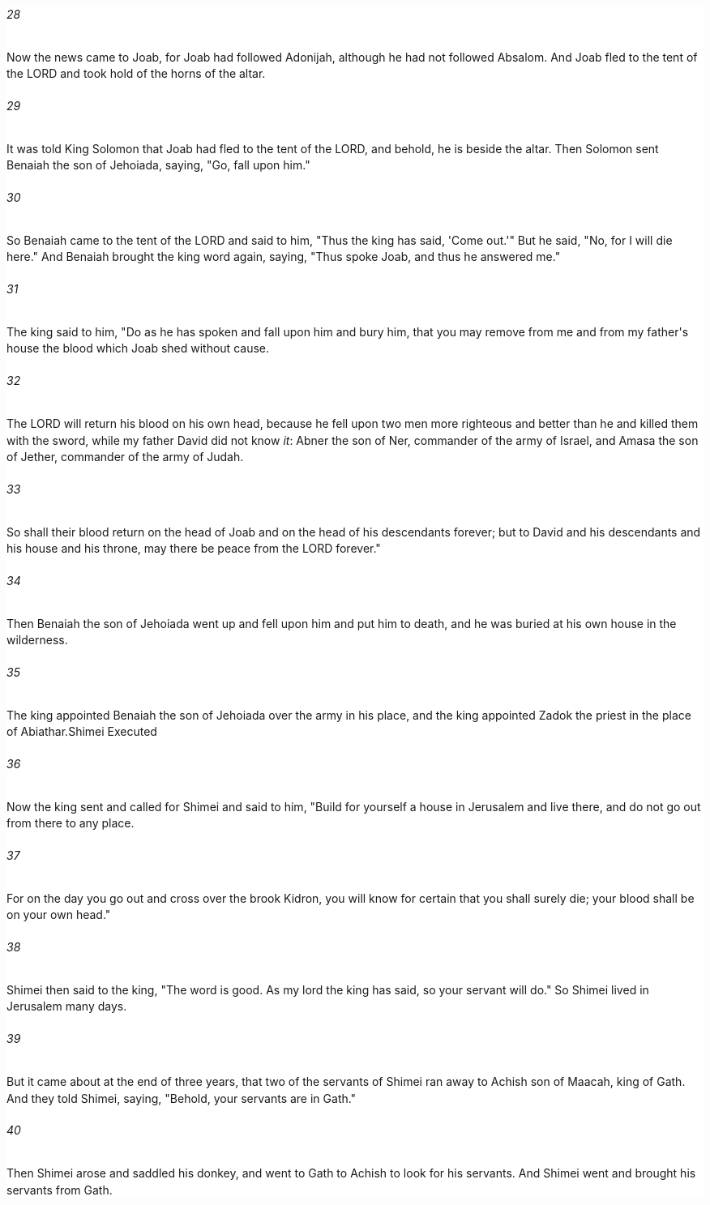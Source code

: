 ###### 28 
Now the news came to Joab, for Joab had followed Adonijah, although he had not followed Absalom. And Joab fled to the tent of the LORD and took hold of the horns of the altar. 

###### 29 
It was told King Solomon that Joab had fled to the tent of the LORD, and behold, he is beside the altar. Then Solomon sent Benaiah the son of Jehoiada, saying, "Go, fall upon him." 

###### 30 
So Benaiah came to the tent of the LORD and said to him, "Thus the king has said, 'Come out.'" But he said, "No, for I will die here." And Benaiah brought the king word again, saying, "Thus spoke Joab, and thus he answered me." 

###### 31 
The king said to him, "Do as he has spoken and fall upon him and bury him, that you may remove from me and from my father's house the blood which Joab shed without cause. 

###### 32 
The LORD will return his blood on his own head, because he fell upon two men more righteous and better than he and killed them with the sword, while my father David did not know _it_: Abner the son of Ner, commander of the army of Israel, and Amasa the son of Jether, commander of the army of Judah. 

###### 33 
So shall their blood return on the head of Joab and on the head of his descendants forever; but to David and his descendants and his house and his throne, may there be peace from the LORD forever." 

###### 34 
Then Benaiah the son of Jehoiada went up and fell upon him and put him to death, and he was buried at his own house in the wilderness. 

###### 35 
The king appointed Benaiah the son of Jehoiada over the army in his place, and the king appointed Zadok the priest in the place of Abiathar.Shimei Executed 

###### 36 
Now the king sent and called for Shimei and said to him, "Build for yourself a house in Jerusalem and live there, and do not go out from there to any place. 

###### 37 
For on the day you go out and cross over the brook Kidron, you will know for certain that you shall surely die; your blood shall be on your own head." 

###### 38 
Shimei then said to the king, "The word is good. As my lord the king has said, so your servant will do." So Shimei lived in Jerusalem many days. 

###### 39 
But it came about at the end of three years, that two of the servants of Shimei ran away to Achish son of Maacah, king of Gath. And they told Shimei, saying, "Behold, your servants are in Gath." 

###### 40 
Then Shimei arose and saddled his donkey, and went to Gath to Achish to look for his servants. And Shimei went and brought his servants from Gath. 
